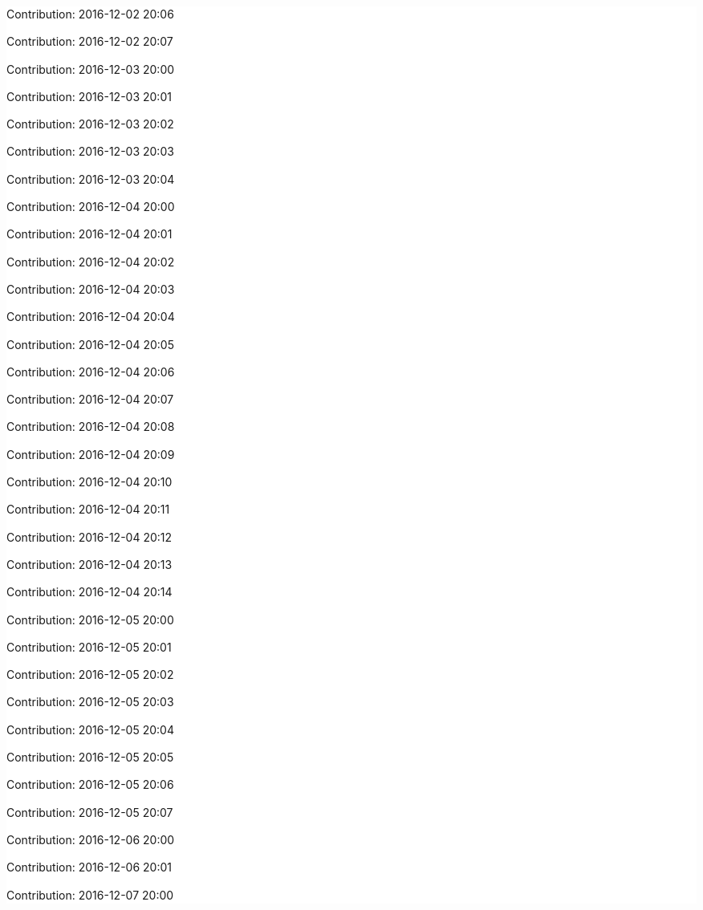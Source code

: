 Contribution: 2016-12-02 20:06

Contribution: 2016-12-02 20:07

Contribution: 2016-12-03 20:00

Contribution: 2016-12-03 20:01

Contribution: 2016-12-03 20:02

Contribution: 2016-12-03 20:03

Contribution: 2016-12-03 20:04

Contribution: 2016-12-04 20:00

Contribution: 2016-12-04 20:01

Contribution: 2016-12-04 20:02

Contribution: 2016-12-04 20:03

Contribution: 2016-12-04 20:04

Contribution: 2016-12-04 20:05

Contribution: 2016-12-04 20:06

Contribution: 2016-12-04 20:07

Contribution: 2016-12-04 20:08

Contribution: 2016-12-04 20:09

Contribution: 2016-12-04 20:10

Contribution: 2016-12-04 20:11

Contribution: 2016-12-04 20:12

Contribution: 2016-12-04 20:13

Contribution: 2016-12-04 20:14

Contribution: 2016-12-05 20:00

Contribution: 2016-12-05 20:01

Contribution: 2016-12-05 20:02

Contribution: 2016-12-05 20:03

Contribution: 2016-12-05 20:04

Contribution: 2016-12-05 20:05

Contribution: 2016-12-05 20:06

Contribution: 2016-12-05 20:07

Contribution: 2016-12-06 20:00

Contribution: 2016-12-06 20:01

Contribution: 2016-12-07 20:00

